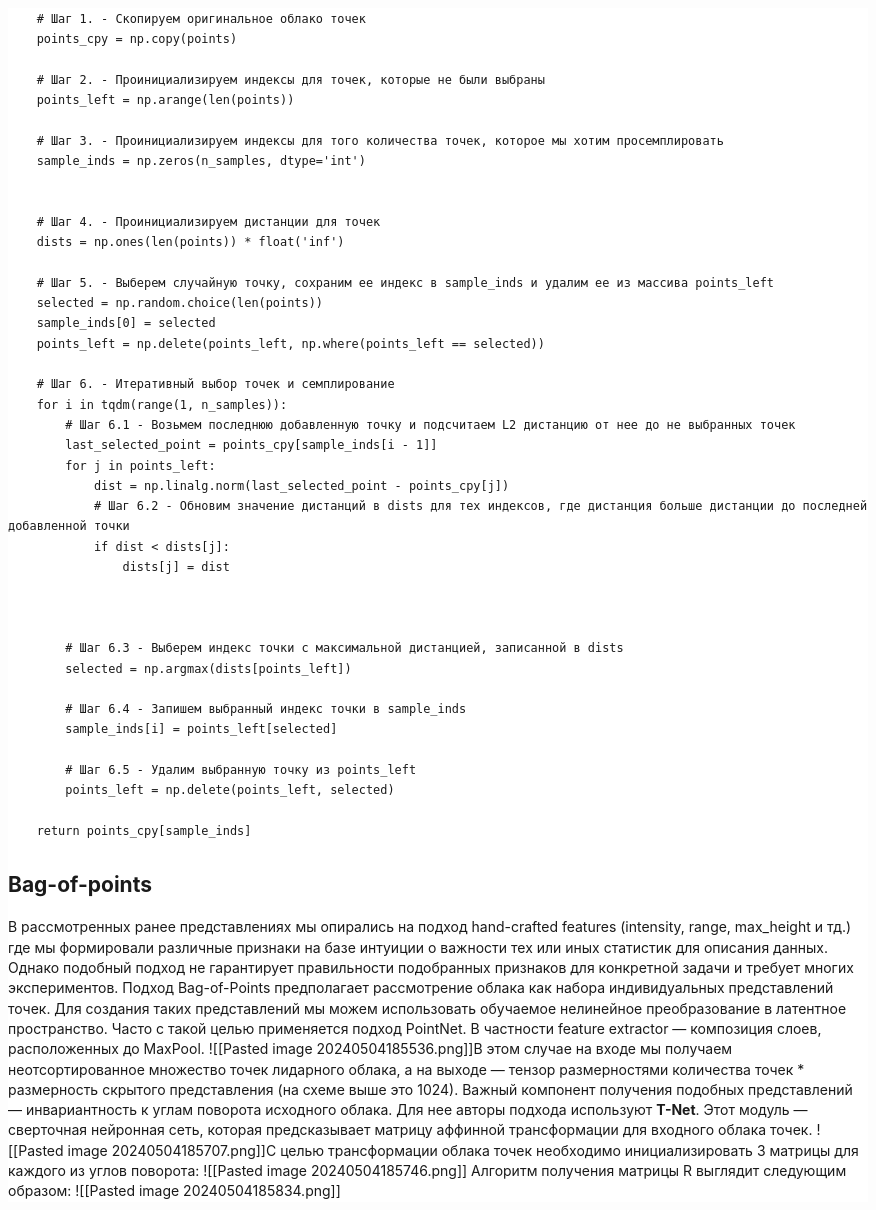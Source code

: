 ```
    # Шаг 1. - Скопируем оригинальное облако точек
    points_cpy = np.copy(points)

    # Шаг 2. - Проинициализируем индексы для точек, которые не были выбраны
    points_left = np.arange(len(points))

    # Шаг 3. - Проинициализируем индексы для того количества точек, которое мы хотим просемплировать
    sample_inds = np.zeros(n_samples, dtype='int')


    # Шаг 4. - Проинициализируем дистанции для точек
    dists = np.ones(len(points)) * float('inf')

    # Шаг 5. - Выберем случайную точку, сохраним ее индекс в sample_inds и удалим ее из массива points_left
    selected = np.random.choice(len(points))
    sample_inds[0] = selected
    points_left = np.delete(points_left, np.where(points_left == selected))

    # Шаг 6. - Итеративный выбор точек и семплирование
    for i in tqdm(range(1, n_samples)):
        # Шаг 6.1 - Возьмем последнюю добавленную точку и подсчитаем L2 дистанцию от нее до не выбранных точек
        last_selected_point = points_cpy[sample_inds[i - 1]]
        for j in points_left:
            dist = np.linalg.norm(last_selected_point - points_cpy[j])
            # Шаг 6.2 - Обновим значение дистанций в dists для тех индексов, где дистанция больше дистанции до последней добавленной точки
            if dist < dists[j]:
                dists[j] = dist

  

        # Шаг 6.3 - Выберем индекс точки с максимальной дистанцией, записанной в dists
        selected = np.argmax(dists[points_left])

        # Шаг 6.4 - Запишем выбранный индекс точки в sample_inds
        sample_inds[i] = points_left[selected]

        # Шаг 6.5 - Удалим выбранную точку из points_left
        points_left = np.delete(points_left, selected)

    return points_cpy[sample_inds]
```
## Bag-of-points
В рассмотренных ранее представлениях мы опирались на подход hand-crafted features (intensity, range, max_height и тд.) где мы формировали различные признаки на базе интуиции о важности тех или иных статистик для описания данных. Однако подобный подход не гарантирует правильности подобранных признаков для конкретной задачи и требует многих экспериментов. Подход Bag-of-Points предполагает рассмотрение облака как набора индивидуальных представлений точек. Для создания таких представлений мы можем использовать обучаемое нелинейное преобразование в латентное пространство. Часто с такой целью применяется подход PointNet. В частности feature extractor — композиция слоев, расположенных до MaxPool.
![[Pasted image 20240504185536.png]]В этом случае на входе мы получаем неотсортированное множество точек лидарного облака, а на выходе — тензор размерностями количества точек * размерность скрытого представления (на схеме выше это 1024).
Важный компонент получения подобных представлений — инвариантность к углам поворота исходного облака. Для нее авторы подхода используют **T-Net**. Этот модуль — сверточная нейронная сеть, которая предсказывает матрицу аффинной трансформации для входного облака точек.
![[Pasted image 20240504185707.png]]С целью трансформации облака точек необходимо инициализировать 3 матрицы для каждого из углов поворота: ![[Pasted image 20240504185746.png]]
Алгоритм получения матрицы R выглядит следующим образом:
![[Pasted image 20240504185834.png]]